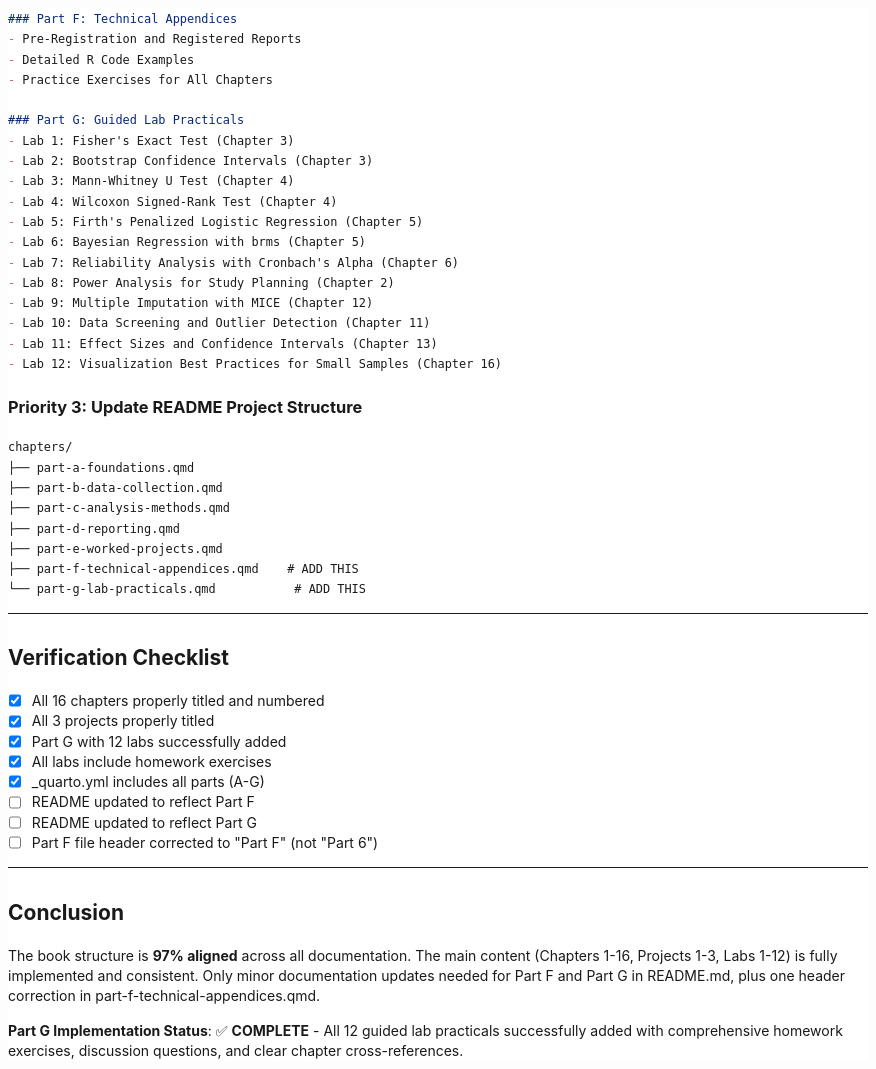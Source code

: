 ```markdown
### Part F: Technical Appendices
- Pre-Registration and Registered Reports
- Detailed R Code Examples
- Practice Exercises for All Chapters

### Part G: Guided Lab Practicals
- Lab 1: Fisher's Exact Test (Chapter 3)
- Lab 2: Bootstrap Confidence Intervals (Chapter 3)
- Lab 3: Mann-Whitney U Test (Chapter 4)
- Lab 4: Wilcoxon Signed-Rank Test (Chapter 4)
- Lab 5: Firth's Penalized Logistic Regression (Chapter 5)
- Lab 6: Bayesian Regression with brms (Chapter 5)
- Lab 7: Reliability Analysis with Cronbach's Alpha (Chapter 6)
- Lab 8: Power Analysis for Study Planning (Chapter 2)
- Lab 9: Multiple Imputation with MICE (Chapter 12)
- Lab 10: Data Screening and Outlier Detection (Chapter 11)
- Lab 11: Effect Sizes and Confidence Intervals (Chapter 13)
- Lab 12: Visualization Best Practices for Small Samples (Chapter 16)
```

### Priority 3: Update README Project Structure
```markdown
chapters/
├── part-a-foundations.qmd
├── part-b-data-collection.qmd
├── part-c-analysis-methods.qmd
├── part-d-reporting.qmd
├── part-e-worked-projects.qmd
├── part-f-technical-appendices.qmd    # ADD THIS
└── part-g-lab-practicals.qmd           # ADD THIS
```

---

## Verification Checklist

- [x] All 16 chapters properly titled and numbered
- [x] All 3 projects properly titled
- [x] Part G with 12 labs successfully added
- [x] All labs include homework exercises
- [x] _quarto.yml includes all parts (A-G)
- [ ] README updated to reflect Part F
- [ ] README updated to reflect Part G
- [ ] Part F file header corrected to "Part F" (not "Part 6")

---

## Conclusion

The book structure is **97% aligned** across all documentation. The main content (Chapters 1-16, Projects 1-3, Labs 1-12) is fully implemented and consistent. Only minor documentation updates needed for Part F and Part G in README.md, plus one header correction in part-f-technical-appendices.qmd.

**Part G Implementation Status**: ✅ **COMPLETE** - All 12 guided lab practicals successfully added with comprehensive homework exercises, discussion questions, and clear chapter cross-references.

